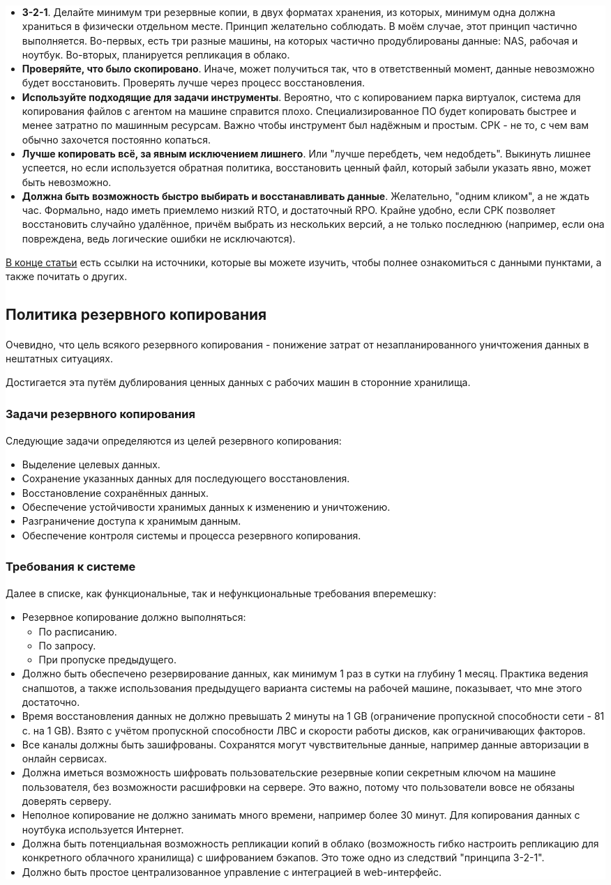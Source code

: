 - **3-2-1**. Делайте минимум три резервные копии, в двух форматах хранения, из которых, минимум одна должна храниться в физически отдельном месте. Принцип желательно соблюдать. В моём случае, этот принцип частично выполняется. Во-первых, есть три разные машины, на которых частично продублированы данные: NAS, рабочая и ноутбук. Во-вторых, планируется репликация в облако.
- **Проверяйте, что было скопировано**. Иначе, может получиться так, что в ответственный момент, данные невозможно будет восстановить. Проверять лучше через процесс восстановления.
- **Используйте подходящие для задачи инструменты**. Вероятно, что с копированием парка виртуалок, система для копирования файлов с агентом на машине справится плохо. Специализированное ПО будет копировать быстрее и менее затратно по машинным ресурсам. Важно чтобы инструмент был надёжным и простым. СРК - не то, с чем вам обычно захочется постоянно копаться.
- **Лучше копировать всё, за явным исключением лишнего**. Или "лучше перебдеть, чем недобдеть". Выкинуть лишнее успеется, но если используется обратная политика, восстановить ценный файл, который забыли указать явно, может быть невозможно.
- **Должна быть возможность быстро выбирать и восстанавливать данные**. Желательно, "одним кликом", а не ждать час. Формально, надо иметь приемлемо низкий RTO, и достаточный RPO. Крайне удобно, если СРК позволяет восстановить случайно удалённое, причём выбрать из нескольких версий, а не только последнюю (например, если она повреждена, ведь логические ошибки не исключаются).

[В конце статьи](#literatura) есть ссылки на источники, которые вы можете изучить, чтобы полнее ознакомиться с данными пунктами, а также почитать о других.


## Политика резервного копирования

Очевидно, что цель всякого резервного копирования - понижение затрат от незапланированного уничтожения данных в нештатных ситуациях.

Достигается эта путём дублирования ценных данных с рабочих машин в сторонние хранилища.


### Задачи резервного копирования

Следующие задачи определяются из целей резервного копирования:

- Выделение целевых данных.
- Сохранение указанных данных для последующего восстановления.
- Восстановление сохранённых данных.
- Обеспечение устойчивости хранимых данных к изменению и уничтожению.
- Разграничение доступа к хранимым данным.
- Обеспечение контроля системы и процесса резервного копирования.


### Требования к системе

Далее в списке, как функциональные, так и нефункциональные требования вперемешку:

- Резервное копирование должно выполняться:
  * По расписанию.
  * По запросу.
  * При пропуске предыдущего.
- Должно быть обеспечено резервирование данных, как минимум 1 раз в сутки на глубину 1 месяц. Практика ведения снапшотов, а также использования предыдущего варианта системы на рабочей машине, показывает, что мне этого достаточно.
- Время восстановления данных не должно превышать 2 минуты на 1 GB (ограничение пропускной способности сети - 81 с. на 1 GB). Взято с учётом пропускной способности ЛВС и скорости работы дисков, как ограничивающих факторов.
- Все каналы должны быть зашифрованы. Сохранятся могут чувствительные данные, например данные авторизации в онлайн сервисах.
- Должна иметься возможность шифровать пользовательские резервные копии секретным ключом на машине пользователя, без возможности расшифровки на сервере. Это важно, потому что пользователи вовсе не обязаны доверять серверу.
- Неполное копирование не должно занимать много времени, например более 30 минут. Для копирования данных с ноутбука используется Интернет.
- Должна быть потенциальная возможность репликации копий в облако (возможность гибко настроить репликацию для конкретного облачного хранилища) с шифрованием бэкапов. Это тоже одно из следствий "принципа 3-2-1".
- Должно быть простое централизованное управление с интеграцией в web-интерфейс.
